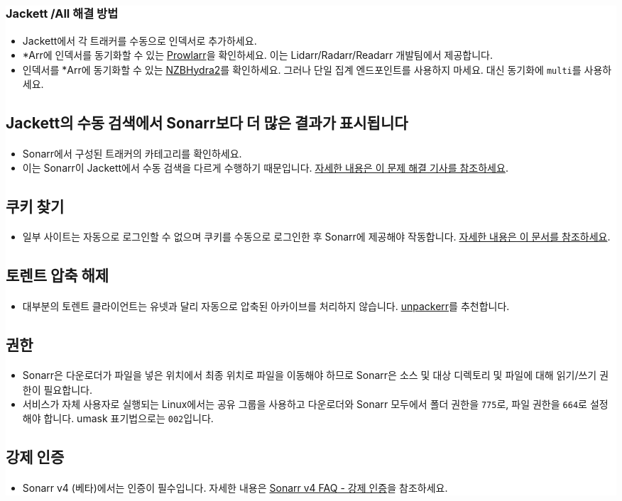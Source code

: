 ### Jackett /All 해결 방법

- Jackett에서 각 트래커를 수동으로 인덱서로 추가하세요.
- \*Arr에 인덱서를 동기화할 수 있는 [Prowlarr](/prowlarr)을 확인하세요. 이는 Lidarr/Radarr/Readarr 개발팀에서 제공합니다.
- 인덱서를 \*Arr에 동기화할 수 있는 [NZBHydra2](https://github.com/theotherp/nzbhydra2)를 확인하세요. 그러나 단일 집계 엔드포인트를 사용하지 마세요. 대신 동기화에 `multi`를 사용하세요.

## Jackett의 수동 검색에서 Sonarr보다 더 많은 결과가 표시됩니다

- Sonarr에서 구성된 트래커의 카테고리를 확인하세요.
- 이는 Sonarr이 Jackett에서 수동 검색을 다르게 수행하기 때문입니다. [자세한 내용은 이 문제 해결 기사를 참조하세요](/sonarr/troubleshooting#searches-indexers-and-trackers).

## 쿠키 찾기

- 일부 사이트는 자동으로 로그인할 수 없으며 쿠키를 수동으로 로그인한 후 Sonarr에 제공해야 작동합니다. [자세한 내용은 이 문서를 참조하세요](/useful-tools#finding-cookies).

## 토렌트 압축 해제

- 대부분의 토렌트 클라이언트는 유넷과 달리 자동으로 압축된 아카이브를 처리하지 않습니다. [unpackerr](https://github.com/unpackerr/unpackerr)를 추천합니다.

## 권한

- Sonarr은 다운로더가 파일을 넣은 위치에서 최종 위치로 파일을 이동해야 하므로 Sonarr은 소스 및 대상 디렉토리 및 파일에 대해 읽기/쓰기 권한이 필요합니다.
- 서비스가 자체 사용자로 실행되는 Linux에서는 공유 그룹을 사용하고 다운로더와 Sonarr 모두에서 폴더 권한을 `775`로, 파일 권한을 `664`로 설정해야 합니다. umask 표기법으로는 `002`입니다.

## 강제 인증

- Sonarr v4 (베타)에서는 인증이 필수입니다. 자세한 내용은 [Sonarr v4 FAQ - 강제 인증](/sonarr/faq-v4#forced-authentication)을 참조하세요.
